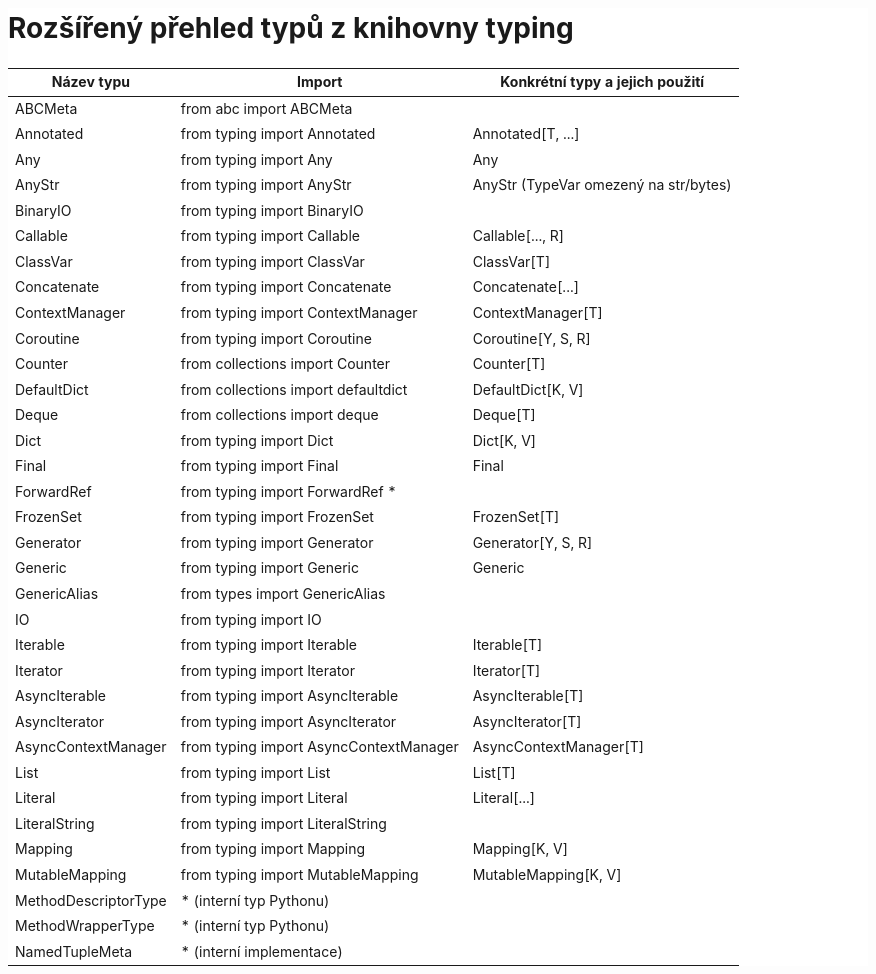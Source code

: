 # Rozšířený přehled typů z knihovny typing

| Název typu | Import | Konkrétní typy a jejich použití |
|------------|--------|--------------------------------|
| ABCMeta | from abc import ABCMeta | |
| Annotated | from typing import Annotated | Annotated[T, ...] |
| Any | from typing import Any | Any |
| AnyStr | from typing import AnyStr | AnyStr (TypeVar omezený na str/bytes) |
| BinaryIO | from typing import BinaryIO | |
| Callable | from typing import Callable | Callable[..., R] |
| ClassVar | from typing import ClassVar | ClassVar[T] |
| Concatenate | from typing import Concatenate | Concatenate[...] |
| ContextManager | from typing import ContextManager | ContextManager[T] |
| Coroutine | from typing import Coroutine | Coroutine[Y, S, R] |
| Counter | from collections import Counter | Counter[T] |
| DefaultDict | from collections import defaultdict | DefaultDict[K, V] |
| Deque | from collections import deque | Deque[T] |
| Dict | from typing import Dict | Dict[K, V] |
| Final | from typing import Final | Final |
| ForwardRef | from typing import ForwardRef * | |
| FrozenSet | from typing import FrozenSet | FrozenSet[T] |
| Generator | from typing import Generator | Generator[Y, S, R] |
| Generic | from typing import Generic | Generic |
| GenericAlias | from types import GenericAlias | |
| IO | from typing import IO | |
| Iterable | from typing import Iterable | Iterable[T] |
| Iterator | from typing import Iterator | Iterator[T] |
| AsyncIterable | from typing import AsyncIterable | AsyncIterable[T] |
| AsyncIterator | from typing import AsyncIterator | AsyncIterator[T] |
| AsyncContextManager | from typing import AsyncContextManager | AsyncContextManager[T] |
| List | from typing import List | List[T] |
| Literal | from typing import Literal | Literal[...] |
| LiteralString | from typing import LiteralString | |
| Mapping | from typing import Mapping | Mapping[K, V] |
| MutableMapping | from typing import MutableMapping | MutableMapping[K, V] |
| MethodDescriptorType | * (interní typ Pythonu) | |
| MethodWrapperType | * (interní typ Pythonu) | |
| NamedTupleMeta | * (interní implementace) | |